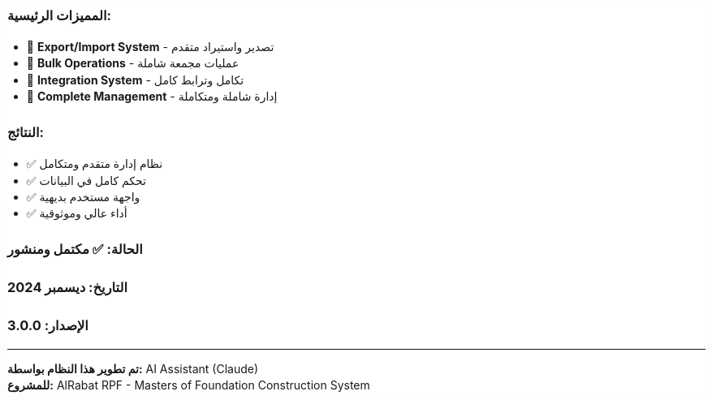 ### **المميزات الرئيسية:**
- 🔧 **Export/Import System** - تصدير واستيراد متقدم
- 🔧 **Bulk Operations** - عمليات مجمعة شاملة
- 🔧 **Integration System** - تكامل وترابط كامل
- 🔧 **Complete Management** - إدارة شاملة ومتكاملة

### **النتائج:**
- ✅ نظام إدارة متقدم ومتكامل
- ✅ تحكم كامل في البيانات
- ✅ واجهة مستخدم بديهية
- ✅ أداء عالي وموثوقية

### **الحالة:** ✅ مكتمل ومنشور
### **التاريخ:** ديسمبر 2024
### **الإصدار:** 3.0.0

---

**تم تطوير هذا النظام بواسطة:** AI Assistant (Claude)  
**للمشروع:** AlRabat RPF - Masters of Foundation Construction System
